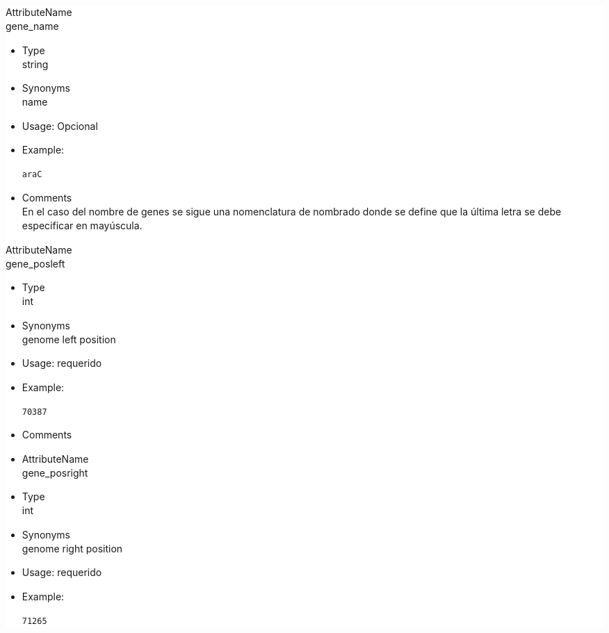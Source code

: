 
  AttributeName  
    gene_name  

  * Type  
    string  

  * Synonyms  
    name

  * Usage:
    Opcional

  * Example:

      ```xml
      araC
      ```

  * Comments  
    En el caso del nombre de genes se sigue una nomenclatura de nombrado donde se define que la última letra se debe especificar en mayúscula.  


  AttributeName  
    gene_posleft

  * Type  
    int

  * Synonyms  
    genome left position 

  * Usage:
    requerido

  * Example:

      ```xml
      70387
      ```

  * Comments 


  * AttributeName  
    gene_posright

  * Type  
    int

  * Synonyms  
    genome right position 

  * Usage:
    requerido 

  * Example:

      ```xml
      71265
      ```
